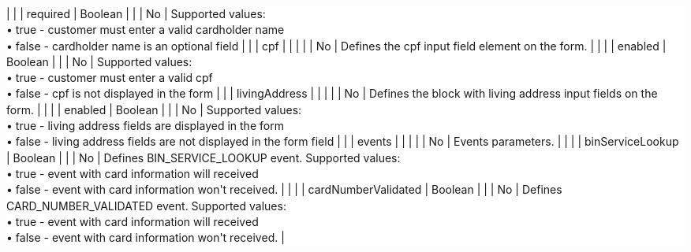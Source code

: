 |                   |                   | required            | Boolean         |             |             | No           | Supported values:<br />• true - customer must enter a valid cardholder name<br />• false - cardholder name is an optional field                                                                                                                                                                                                                                                                                                                                                                                                                                      |
|                   | cpf               |                     |                 |             |             | No           | Defines the cpf input field element on the form.                                                                                                                                                                                                                                                                                                                                                                                                                                                                                                                     |
|                   |                   | enabled             | Boolean         |             |             | No           | Supported values:<br />• true - customer must enter a valid cpf<br />• false - cpf is not displayed in the form                                                                                                                                                                                                                                                                                                                                                                                                                                                      |
|                   | livingAddress     |                     |                 |             |             | No           | Defines the block with living address input fields on the form.                                                                                                                                                                                                                                                                                                                                                                                                                                                                                                      |
|                   |                   | enabled             | Boolean         |             |             | No           | Supported values:<br>• true - living address fields are displayed in the form<br>• false - living address fields are not displayed in the form field                                                                                                                                                                                                                                                                                                                                                                                                                 |
|                   | events            |                     |                 |             |             | No           | Events parameters.                                                                                                                                                                                                                                                                                                                                                                                                                                                                                                                                                   |
|                   |                   | binServiceLookup    | Boolean         |             |             | No           | Defines BIN_SERVICE_LOOKUP event. Supported values: <br>• true - event with card information will received<br>• false - event with card information won't received.                                                                                                                                                                                                                                                                                                                                                                                                  |
|                   |                   | cardNumberValidated | Boolean         |             |             | No           | Defines CARD_NUMBER_VALIDATED event. Supported values: <br>• true - event with card information will received<br>• false - event with card information won't received.                                                                                                                                                                                                                                                                                                                                                                                               |